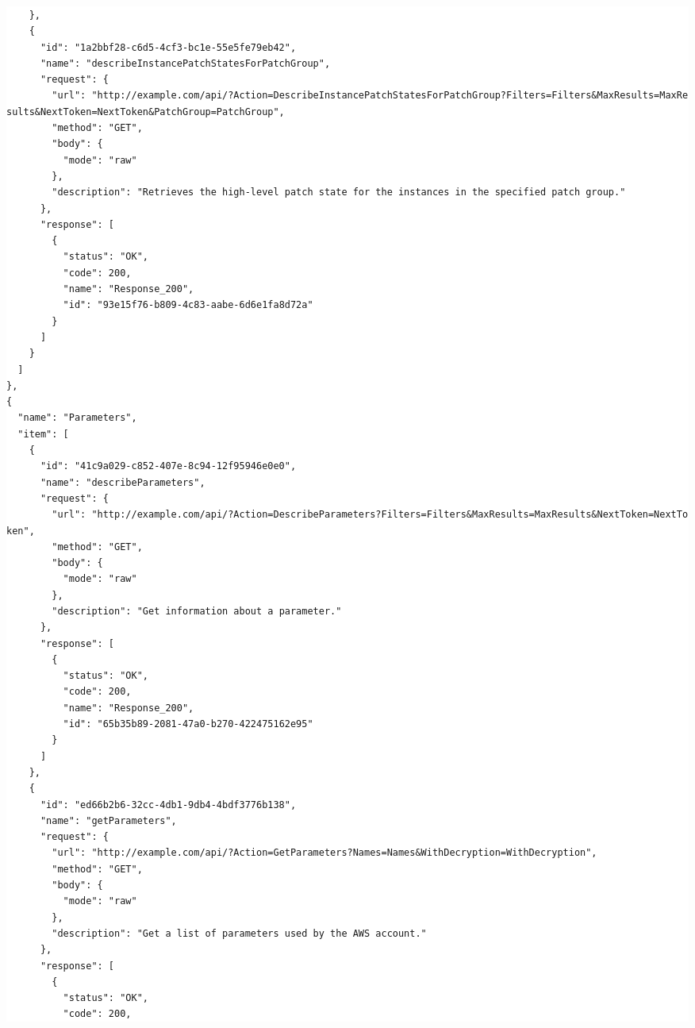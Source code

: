         },
        {
          "id": "1a2bbf28-c6d5-4cf3-bc1e-55e5fe79eb42",
          "name": "describeInstancePatchStatesForPatchGroup",
          "request": {
            "url": "http://example.com/api/?Action=DescribeInstancePatchStatesForPatchGroup?Filters=Filters&MaxResults=MaxResults&NextToken=NextToken&PatchGroup=PatchGroup",
            "method": "GET",
            "body": {
              "mode": "raw"
            },
            "description": "Retrieves the high-level patch state for the instances in the specified patch group."
          },
          "response": [
            {
              "status": "OK",
              "code": 200,
              "name": "Response_200",
              "id": "93e15f76-b809-4c83-aabe-6d6e1fa8d72a"
            }
          ]
        }
      ]
    },
    {
      "name": "Parameters",
      "item": [
        {
          "id": "41c9a029-c852-407e-8c94-12f95946e0e0",
          "name": "describeParameters",
          "request": {
            "url": "http://example.com/api/?Action=DescribeParameters?Filters=Filters&MaxResults=MaxResults&NextToken=NextToken",
            "method": "GET",
            "body": {
              "mode": "raw"
            },
            "description": "Get information about a parameter."
          },
          "response": [
            {
              "status": "OK",
              "code": 200,
              "name": "Response_200",
              "id": "65b35b89-2081-47a0-b270-422475162e95"
            }
          ]
        },
        {
          "id": "ed66b2b6-32cc-4db1-9db4-4bdf3776b138",
          "name": "getParameters",
          "request": {
            "url": "http://example.com/api/?Action=GetParameters?Names=Names&WithDecryption=WithDecryption",
            "method": "GET",
            "body": {
              "mode": "raw"
            },
            "description": "Get a list of parameters used by the AWS account."
          },
          "response": [
            {
              "status": "OK",
              "code": 200,